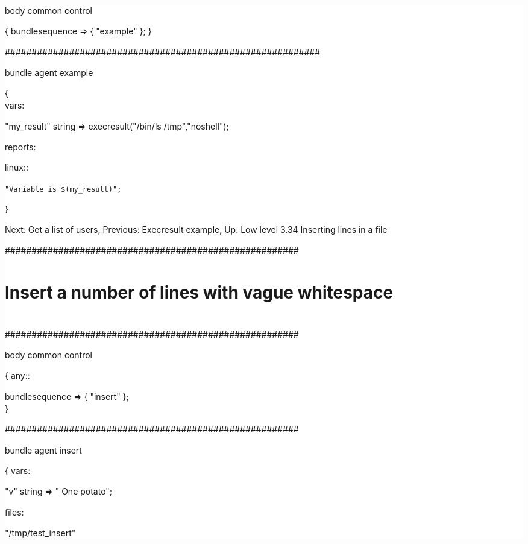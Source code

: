 
body common control

{
bundlesequence  => { "example" };
}

###########################################################


bundle agent example

{     
vars:

  "my_result" string => execresult("/bin/ls /tmp","noshell");

reports:

  linux::

    "Variable is $(my_result)";

}

Next: Get a list of users, Previous: Execresult example, Up: Low level
3.34 Inserting lines in a file


#######################################################

#

# Insert a number of lines with vague whitespace

#

#######################################################


body common control

{
any::

  bundlesequence  => { "insert" };   
}


#######################################################


bundle agent insert

{
vars:

  "v" string => "  One potato";
 
files:

  "/tmp/test_insert"
